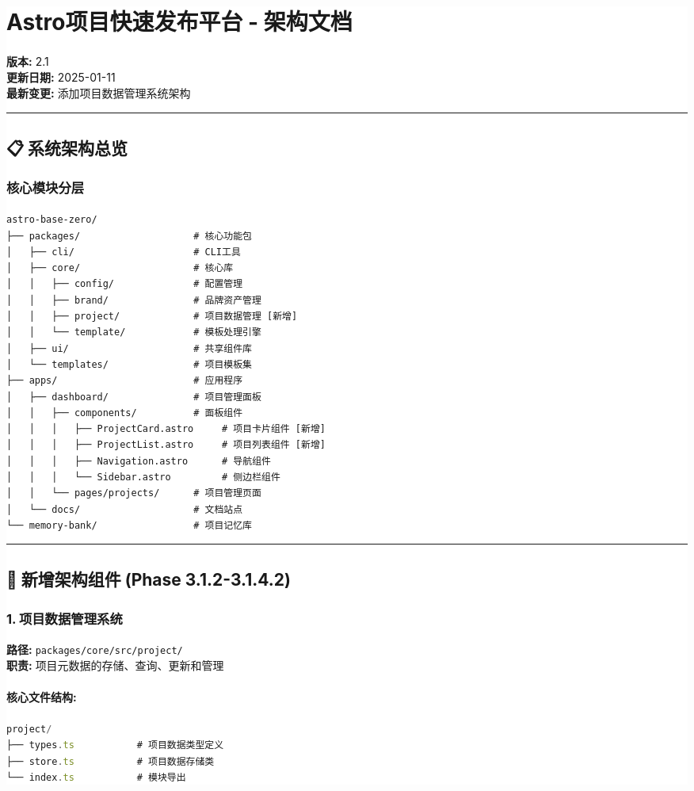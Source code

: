 # Astro项目快速发布平台 - 架构文档

**版本:** 2.1  
**更新日期:** 2025-01-11  
**最新变更:** 添加项目数据管理系统架构

---

## 📋 系统架构总览

### 核心模块分层

```
astro-base-zero/
├── packages/                    # 核心功能包
│   ├── cli/                     # CLI工具
│   ├── core/                    # 核心库
│   │   ├── config/              # 配置管理
│   │   ├── brand/               # 品牌资产管理
│   │   ├── project/             # 项目数据管理 [新增]
│   │   └── template/            # 模板处理引擎
│   ├── ui/                      # 共享组件库
│   └── templates/               # 项目模板集
├── apps/                        # 应用程序
│   ├── dashboard/               # 项目管理面板
│   │   ├── components/          # 面板组件
│   │   │   ├── ProjectCard.astro     # 项目卡片组件 [新增]
│   │   │   ├── ProjectList.astro     # 项目列表组件 [新增]
│   │   │   ├── Navigation.astro      # 导航组件
│   │   │   └── Sidebar.astro         # 侧边栏组件
│   │   └── pages/projects/      # 项目管理页面
│   └── docs/                    # 文档站点
└── memory-bank/                 # 项目记忆库
```

---

## 🎯 新增架构组件 (Phase 3.1.2-3.1.4.2)

### 1. 项目数据管理系统

**路径:** `packages/core/src/project/`  
**职责:** 项目元数据的存储、查询、更新和管理

#### 核心文件结构:
```typescript
project/
├── types.ts           # 项目数据类型定义
├── store.ts           # 项目数据存储类
└── index.ts           # 模块导出
```
